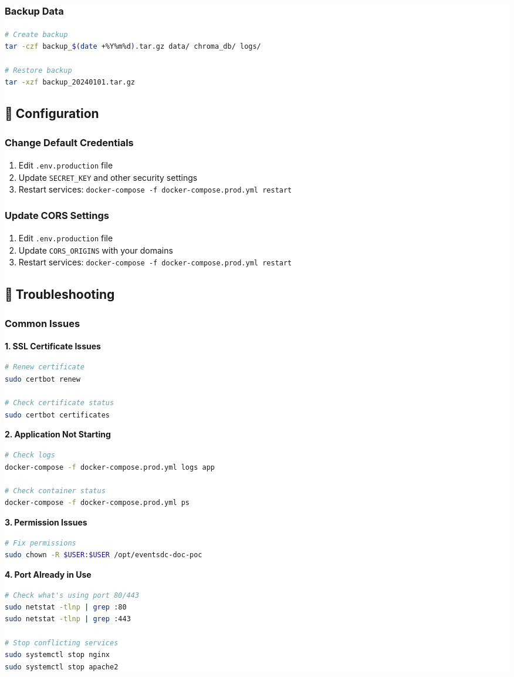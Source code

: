 ### **Backup Data**
```bash
# Create backup
tar -czf backup_$(date +%Y%m%d).tar.gz data/ chroma_db/ logs/

# Restore backup
tar -xzf backup_20240101.tar.gz
```

## 🔧 **Configuration**

### **Change Default Credentials**
1. Edit `.env.production` file
2. Update `SECRET_KEY` and other security settings
3. Restart services: `docker-compose -f docker-compose.prod.yml restart`

### **Update CORS Settings**
1. Edit `.env.production` file
2. Update `CORS_ORIGINS` with your domains
3. Restart services: `docker-compose -f docker-compose.prod.yml restart`

## 🚨 **Troubleshooting**

### **Common Issues**

**1. SSL Certificate Issues**
```bash
# Renew certificate
sudo certbot renew

# Check certificate status
sudo certbot certificates
```

**2. Application Not Starting**
```bash
# Check logs
docker-compose -f docker-compose.prod.yml logs app

# Check container status
docker-compose -f docker-compose.prod.yml ps
```

**3. Permission Issues**
```bash
# Fix permissions
sudo chown -R $USER:$USER /opt/eventsdc-doc-poc
```

**4. Port Already in Use**
```bash
# Check what's using port 80/443
sudo netstat -tlnp | grep :80
sudo netstat -tlnp | grep :443

# Stop conflicting services
sudo systemctl stop nginx
sudo systemctl stop apache2
```
